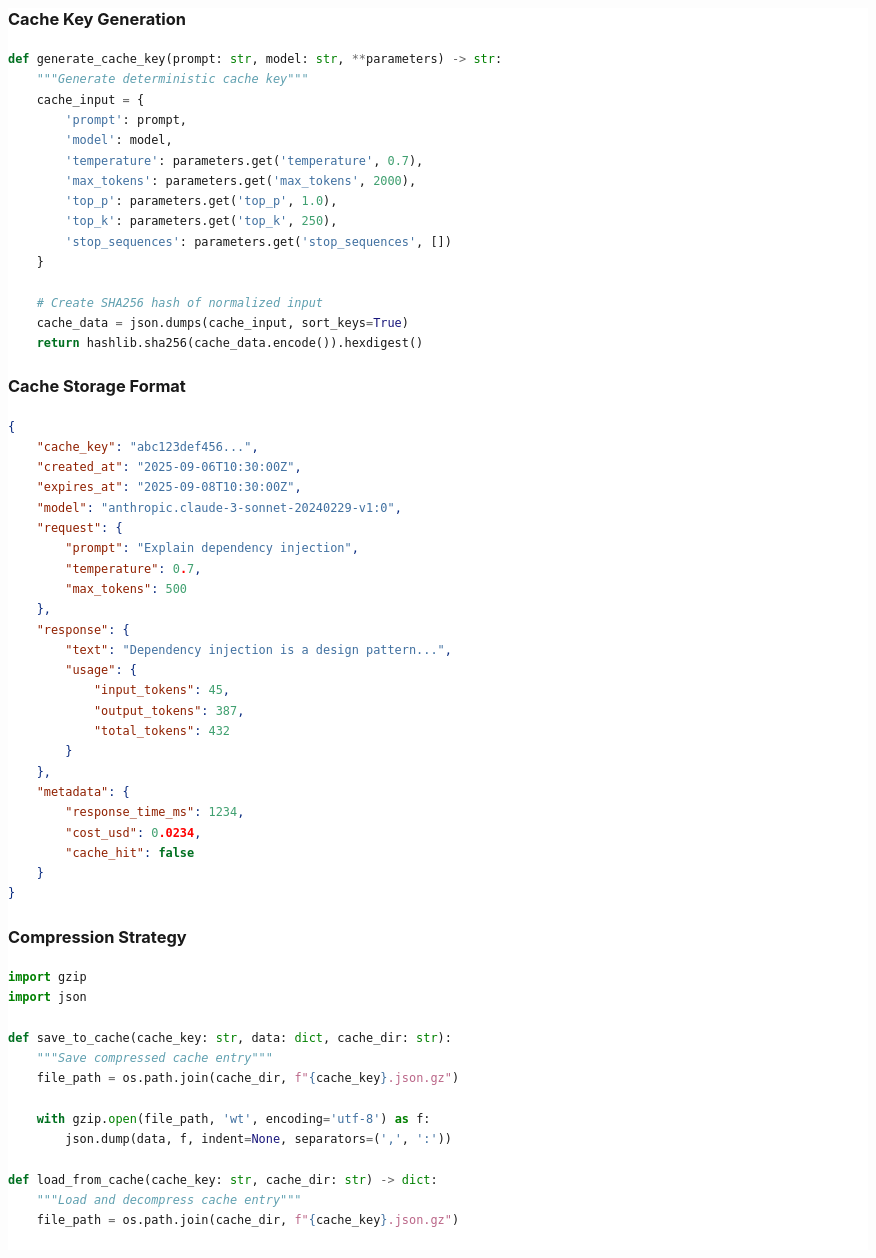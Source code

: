 ### **Cache Key Generation**
```python
def generate_cache_key(prompt: str, model: str, **parameters) -> str:
    """Generate deterministic cache key"""
    cache_input = {
        'prompt': prompt,
        'model': model,
        'temperature': parameters.get('temperature', 0.7),
        'max_tokens': parameters.get('max_tokens', 2000),
        'top_p': parameters.get('top_p', 1.0),
        'top_k': parameters.get('top_k', 250),
        'stop_sequences': parameters.get('stop_sequences', [])
    }
    
    # Create SHA256 hash of normalized input
    cache_data = json.dumps(cache_input, sort_keys=True)
    return hashlib.sha256(cache_data.encode()).hexdigest()
```

### **Cache Storage Format**
```json
{
    "cache_key": "abc123def456...",
    "created_at": "2025-09-06T10:30:00Z",
    "expires_at": "2025-09-08T10:30:00Z",
    "model": "anthropic.claude-3-sonnet-20240229-v1:0",
    "request": {
        "prompt": "Explain dependency injection",
        "temperature": 0.7,
        "max_tokens": 500
    },
    "response": {
        "text": "Dependency injection is a design pattern...",
        "usage": {
            "input_tokens": 45,
            "output_tokens": 387,
            "total_tokens": 432
        }
    },
    "metadata": {
        "response_time_ms": 1234,
        "cost_usd": 0.0234,
        "cache_hit": false
    }
}
```

### **Compression Strategy**
```python
import gzip
import json

def save_to_cache(cache_key: str, data: dict, cache_dir: str):
    """Save compressed cache entry"""
    file_path = os.path.join(cache_dir, f"{cache_key}.json.gz")
    
    with gzip.open(file_path, 'wt', encoding='utf-8') as f:
        json.dump(data, f, indent=None, separators=(',', ':'))
        
def load_from_cache(cache_key: str, cache_dir: str) -> dict:
    """Load and decompress cache entry"""
    file_path = os.path.join(cache_dir, f"{cache_key}.json.gz")
    
```